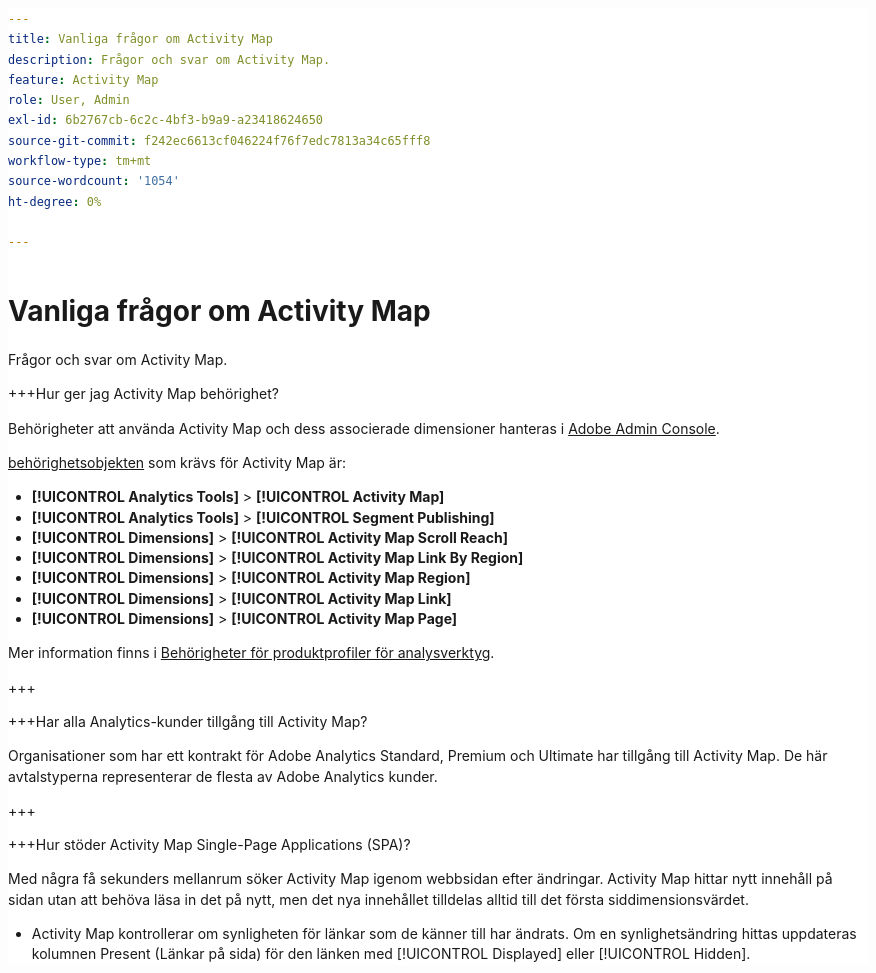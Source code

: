 ```yaml
---
title: Vanliga frågor om Activity Map
description: Frågor och svar om Activity Map.
feature: Activity Map
role: User, Admin
exl-id: 6b2767cb-6c2c-4bf3-b9a9-a23418624650
source-git-commit: f242ec6613cf046224f76f7edc7813a34c65fff8
workflow-type: tm+mt
source-wordcount: '1054'
ht-degree: 0%

---
```


# Vanliga frågor om Activity Map

Frågor och svar om Activity Map.

+++Hur ger jag Activity Map behörighet?

Behörigheter att använda Activity Map och dess associerade dimensioner hanteras i [Adobe Admin Console](/help/admin/admin-console/home.md).

[behörighetsobjekten](/help/admin/admin-console/permissions/product-profile.md) som krävs för Activity Map är:

* **[!UICONTROL Analytics Tools]** > **[!UICONTROL Activity Map]**
* **[!UICONTROL Analytics Tools]** > **[!UICONTROL Segment Publishing]**
* **[!UICONTROL Dimensions]** > **[!UICONTROL Activity Map Scroll Reach]**
* **[!UICONTROL Dimensions]** > **[!UICONTROL Activity Map Link By Region]**
* **[!UICONTROL Dimensions]** > **[!UICONTROL Activity Map Region]**
* **[!UICONTROL Dimensions]** > **[!UICONTROL Activity Map Link]**
* **[!UICONTROL Dimensions]** > **[!UICONTROL Activity Map Page]**

Mer information finns i [Behörigheter för produktprofiler för analysverktyg](/help/admin/admin-console/permissions/analytics-tools.md).

+++

+++Har alla Analytics-kunder tillgång till Activity Map?

Organisationer som har ett kontrakt för Adobe Analytics Standard, Premium och Ultimate har tillgång till Activity Map. De här avtalstyperna representerar de flesta av Adobe Analytics kunder.

+++

+++Hur stöder Activity Map Single-Page Applications (SPA)?

Med några få sekunders mellanrum söker Activity Map igenom webbsidan efter ändringar. Activity Map hittar nytt innehåll på sidan utan att behöva läsa in det på nytt, men det nya innehållet tilldelas alltid till det första siddimensionsvärdet.

* Activity Map kontrollerar om synligheten för länkar som de känner till har ändrats. Om en synlighetsändring hittas uppdateras kolumnen Present (Länkar på sida) för den länken med [!UICONTROL Displayed] eller [!UICONTROL Hidden].
